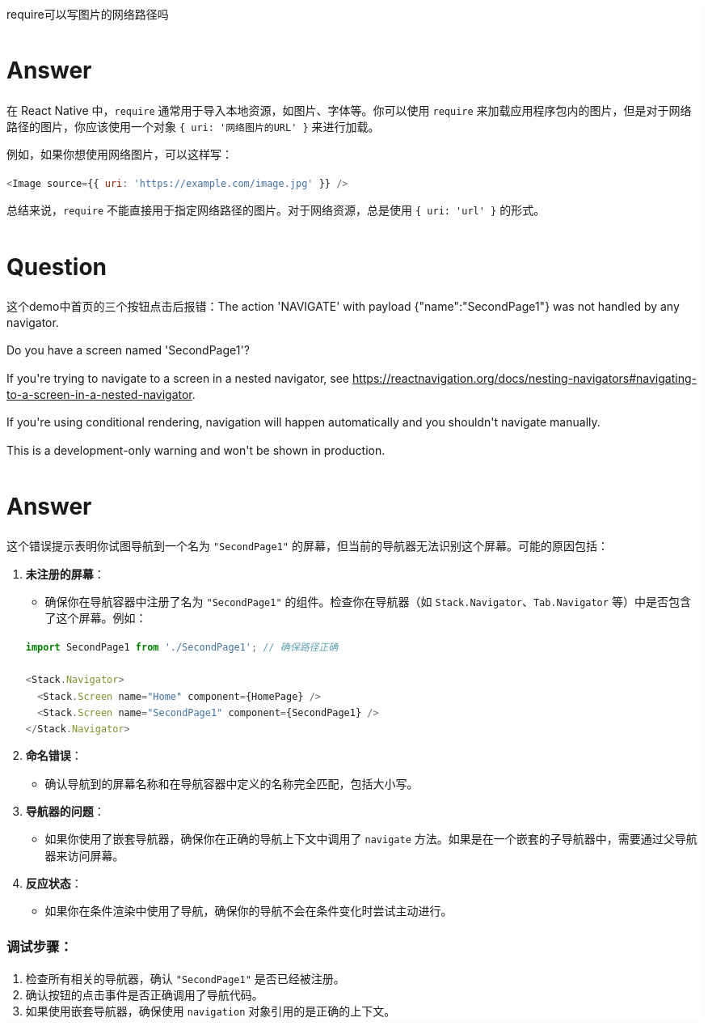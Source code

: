 require可以写图片的网络路径吗

# Answer

在 React Native 中，`require` 通常用于导入本地资源，如图片、字体等。你可以使用 `require` 来加载应用程序包内的图片，但是对于网络路径的图片，你应该使用一个对象 `{ uri: '网络图片的URL' }` 来进行加载。

例如，如果你想使用网络图片，可以这样写：

```javascript
<Image source={{ uri: 'https://example.com/image.jpg' }} />
```

总结来说，`require` 不能直接用于指定网络路径的图片。对于网络资源，总是使用 `{ uri: 'url' }` 的形式。

# Question

这个demo中首页的三个按钮点击后报错：The action 'NAVIGATE' with payload {"name":"SecondPage1"} was not handled by any navigator.

Do you have a screen named 'SecondPage1'?

If you're trying to navigate to a screen in a nested navigator, see https://reactnavigation.org/docs/nesting-navigators#navigating-to-a-screen-in-a-nested-navigator.

If you're using conditional rendering, navigation will happen automatically and you shouldn't navigate manually.

This is a development-only warning and won't be shown in production.

# Answer

这个错误提示表明你试图导航到一个名为 `"SecondPage1"` 的屏幕，但当前的导航器无法识别这个屏幕。可能的原因包括：

1. **未注册的屏幕**：
   - 确保你在导航容器中注册了名为 `"SecondPage1"` 的组件。检查你在导航器（如 `Stack.Navigator`、`Tab.Navigator` 等）中是否包含了这个屏幕。例如：

   ```javascript
   import SecondPage1 from './SecondPage1'; // 确保路径正确

   <Stack.Navigator>
     <Stack.Screen name="Home" component={HomePage} />
     <Stack.Screen name="SecondPage1" component={SecondPage1} />
   </Stack.Navigator>
   ```

2. **命名错误**：
   - 确认导航到的屏幕名称和在导航容器中定义的名称完全匹配，包括大小写。

3. **导航器的问题**：
   - 如果你使用了嵌套导航器，确保你在正确的导航上下文中调用了 `navigate` 方法。如果是在一个嵌套的子导航器中，需要通过父导航器来访问屏幕。

4. **反应状态**：
   - 如果你在条件渲染中使用了导航，确保你的导航不会在条件变化时尝试主动进行。

### 调试步骤：
1. 检查所有相关的导航器，确认 `"SecondPage1"` 是否已经被注册。
2. 确认按钮的点击事件是否正确调用了导航代码。
3. 如果使用嵌套导航器，确保使用 `navigation` 对象引用的是正确的上下文。
